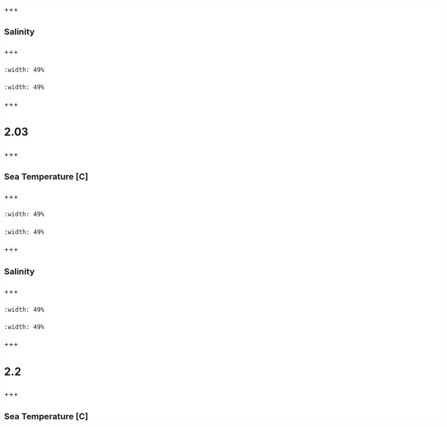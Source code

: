 +++

### Salinity


+++


```{image} ctd_profiles_kachemack_kuletz_2005_2007_ciofs_hindcast/ctd_profiles_kachemack_kuletz_2005_2007_2_02_salt.png
:width: 49%
```

```{image} ctd_profiles_kachemack_kuletz_2005_2007_ciofs_fresh/ctd_profiles_kachemack_kuletz_2005_2007_2_02_salt.png
:width: 49%
```

+++

## 2.03


+++

### Sea Temperature [C]


+++


```{image} ctd_profiles_kachemack_kuletz_2005_2007_ciofs_hindcast/ctd_profiles_kachemack_kuletz_2005_2007_2_03_temp.png
:width: 49%
```

```{image} ctd_profiles_kachemack_kuletz_2005_2007_ciofs_fresh/ctd_profiles_kachemack_kuletz_2005_2007_2_03_temp.png
:width: 49%
```

+++

### Salinity


+++


```{image} ctd_profiles_kachemack_kuletz_2005_2007_ciofs_hindcast/ctd_profiles_kachemack_kuletz_2005_2007_2_03_salt.png
:width: 49%
```

```{image} ctd_profiles_kachemack_kuletz_2005_2007_ciofs_fresh/ctd_profiles_kachemack_kuletz_2005_2007_2_03_salt.png
:width: 49%
```

+++

## 2.2


+++

### Sea Temperature [C]
